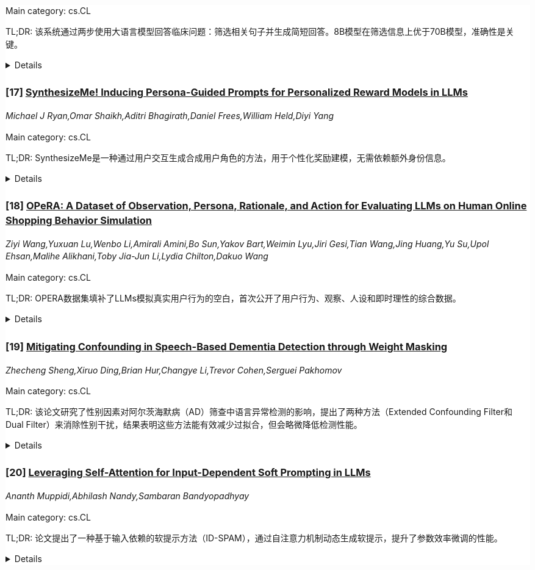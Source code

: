 Main category: cs.CL

TL;DR: 该系统通过两步使用大语言模型回答临床问题：筛选相关句子并生成简短回答。8B模型在筛选信息上优于70B模型，准确性是关键。


<details><summary>Details</summary></details>


### [17] [SynthesizeMe! Inducing Persona-Guided Prompts for Personalized Reward Models in LLMs](https://arxiv.org/abs/2506.05598)
*Michael J Ryan,Omar Shaikh,Aditri Bhagirath,Daniel Frees,William Held,Diyi Yang*

Main category: cs.CL

TL;DR: SynthesizeMe是一种通过用户交互生成合成用户角色的方法，用于个性化奖励建模，无需依赖额外身份信息。


<details><summary>Details</summary></details>


### [18] [OPeRA: A Dataset of Observation, Persona, Rationale, and Action for Evaluating LLMs on Human Online Shopping Behavior Simulation](https://arxiv.org/abs/2506.05606)
*Ziyi Wang,Yuxuan Lu,Wenbo Li,Amirali Amini,Bo Sun,Yakov Bart,Weimin Lyu,Jiri Gesi,Tian Wang,Jing Huang,Yu Su,Upol Ehsan,Malihe Alikhani,Toby Jia-Jun Li,Lydia Chilton,Dakuo Wang*

Main category: cs.CL

TL;DR: OPERA数据集填补了LLMs模拟真实用户行为的空白，首次公开了用户行为、观察、人设和即时理性的综合数据。


<details><summary>Details</summary></details>


### [19] [Mitigating Confounding in Speech-Based Dementia Detection through Weight Masking](https://arxiv.org/abs/2506.05610)
*Zhecheng Sheng,Xiruo Ding,Brian Hur,Changye Li,Trevor Cohen,Serguei Pakhomov*

Main category: cs.CL

TL;DR: 该论文研究了性别因素对阿尔茨海默病（AD）筛查中语言异常检测的影响，提出了两种方法（Extended Confounding Filter和Dual Filter）来消除性别干扰，结果表明这些方法能有效减少过拟合，但会略微降低检测性能。


<details><summary>Details</summary></details>


### [20] [Leveraging Self-Attention for Input-Dependent Soft Prompting in LLMs](https://arxiv.org/abs/2506.05629)
*Ananth Muppidi,Abhilash Nandy,Sambaran Bandyopadhyay*

Main category: cs.CL

TL;DR: 论文提出了一种基于输入依赖的软提示方法（ID-SPAM），通过自注意力机制动态生成软提示，提升了参数效率微调的性能。


<details><summary>Details</summary></details>

